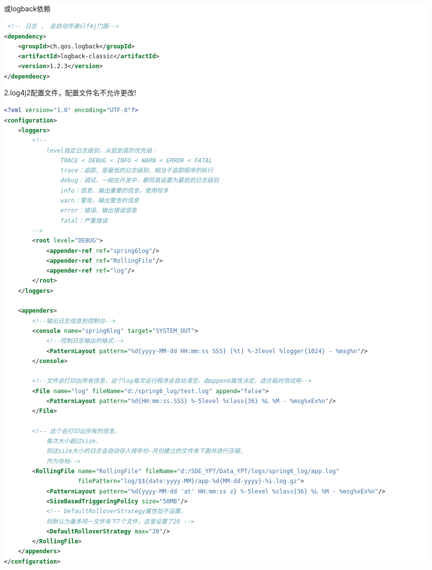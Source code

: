 或logback依赖

```xml
 <!-- 日志 ， 会自动传递slf4j门面-->
<dependency>
    <groupId>ch.qos.logback</groupId>
    <artifactId>logback-classic</artifactId>
    <version>1.2.3</version>
</dependency>
```

2.log4j2配置文件，配置文件名不允许更改!

```xml
<?xml version="1.0" encoding="UTF-8"?>
<configuration>
    <loggers>
        <!--
            level指定日志级别，从低到高的优先级：
                TRACE < DEBUG < INFO < WARN < ERROR < FATAL
                trace：追踪，是最低的日志级别，相当于追踪程序的执行
                debug：调试，一般在开发中，都将其设置为最低的日志级别
                info：信息，输出重要的信息，使用较多
                warn：警告，输出警告的信息
                error：错误，输出错误信息
                fatal：严重错误
        -->
        <root level="DEBUG">
            <appender-ref ref="spring6log"/>
            <appender-ref ref="RollingFile"/>
            <appender-ref ref="log"/>
        </root>
    </loggers>

    <appenders>
        <!--输出日志信息到控制台-->
        <console name="spring6log" target="SYSTEM_OUT">
            <!--控制日志输出的格式-->
            <PatternLayout pattern="%d{yyyy-MM-dd HH:mm:ss SSS} [%t] %-3level %logger{1024} - %msg%n"/>
        </console>

        <!--文件会打印出所有信息，这个log每次运行程序会自动清空，由append属性决定，适合临时测试用-->
        <File name="log" fileName="d:/spring6_log/test.log" append="false">
            <PatternLayout pattern="%d{HH:mm:ss.SSS} %-5level %class{36} %L %M - %msg%xEx%n"/>
        </File>

        <!-- 这个会打印出所有的信息，
            每次大小超过size，
            则这size大小的日志会自动存入按年份-月份建立的文件夹下面并进行压缩，
            作为存档-->
        <RollingFile name="RollingFile" fileName="d:/SDE_YPT/Data_YPT/logs/spring6_log/app.log"
                     filePattern="log/$${date:yyyy-MM}/app-%d{MM-dd-yyyy}-%i.log.gz">
            <PatternLayout pattern="%d{yyyy-MM-dd 'at' HH:mm:ss z} %-5level %class{36} %L %M - %msg%xEx%n"/>
            <SizeBasedTriggeringPolicy size="50MB"/>
            <!-- DefaultRolloverStrategy属性如不设置，
            则默认为最多同一文件夹下7个文件，这里设置了20 -->
            <DefaultRolloverStrategy max="20"/>
        </RollingFile>
    </appenders>
</configuration>
```
